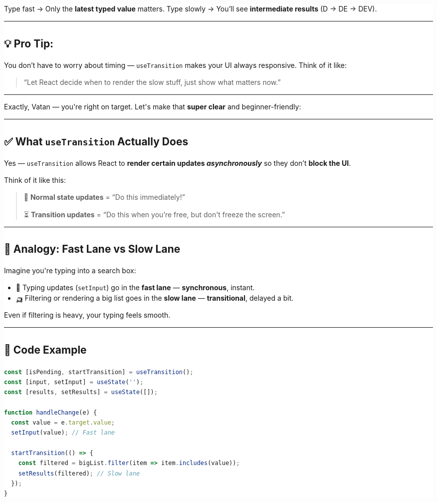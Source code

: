 Type fast → Only the **latest typed value** matters.
Type slowly → You’ll see **intermediate results** (D → DE → DEV).

---

## 💡 Pro Tip:

You don’t have to worry about timing — `useTransition` makes your UI always responsive. Think of it like:

> “Let React decide when to render the slow stuff, just show what matters now.”

---

Exactly, Vatan — you're right on target. Let's make that **super clear** and beginner-friendly:

---

## ✅ What `useTransition` Actually Does

Yes — `useTransition` allows React to **render certain updates *asynchronously*** so they don’t **block the UI**.

Think of it like this:

> 🔄 **Normal state updates** = “Do this immediately!”
>
> ⏳ **Transition updates** = “Do this when you’re free, but don't freeze the screen.”

---

## 🧠 Analogy: Fast Lane vs Slow Lane

Imagine you're typing into a search box:

* 🚗 Typing updates (`setInput`) go in the **fast lane** — **synchronous**, instant.
* 🛺 Filtering or rendering a big list goes in the **slow lane** — **transitional**, delayed a bit.

Even if filtering is heavy, your typing feels smooth.

---

## 🧪 Code Example

```jsx
const [isPending, startTransition] = useTransition();
const [input, setInput] = useState('');
const [results, setResults] = useState([]);

function handleChange(e) {
  const value = e.target.value;
  setInput(value); // Fast lane

  startTransition(() => {
    const filtered = bigList.filter(item => item.includes(value));
    setResults(filtered); // Slow lane
  });
}
```
